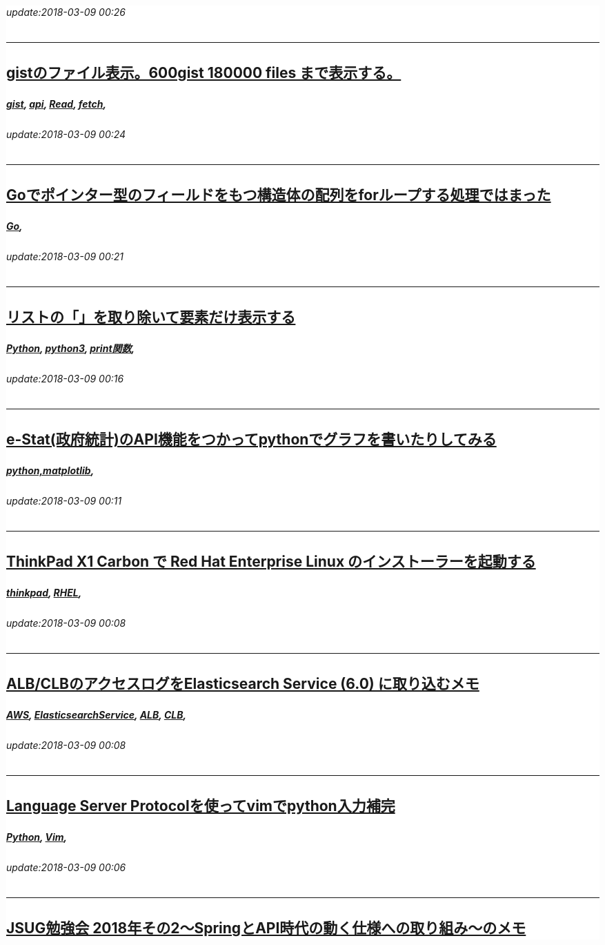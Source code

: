 ###### update:2018-03-09 00:26
---
## [gistのファイル表示。600gist 180000 files まで表示する。](https://qiita.com/HadaGunjyo/items/bb1d45a4a9e4579ac400)
##### [gist](https://qiita.com/tags/gist), [api](https://qiita.com/tags/api), [Read](https://qiita.com/tags/Read), [fetch](https://qiita.com/tags/fetch), 
###### update:2018-03-09 00:24
---
## [Goでポインター型のフィールドをもつ構造体の配列をforループする処理ではまった](https://qiita.com/kemiyaza/items/cd28bb95f37781810415)
##### [Go](https://qiita.com/tags/Go), 
###### update:2018-03-09 00:21
---
## [リストの「」を取り除いて要素だけ表示する](https://qiita.com/Dexctersu/items/fe48d839e93589772750)
##### [Python](https://qiita.com/tags/Python), [python3](https://qiita.com/tags/python3), [print関数](https://qiita.com/tags/print関数), 
###### update:2018-03-09 00:16
---
## [e-Stat(政府統計)のAPI機能をつかってpythonでグラフを書いたりしてみる](https://qiita.com/kushikota/items/eed1d2b26e710fdc60f8)
##### [python,matplotlib](https://qiita.com/tags/python,matplotlib), 
###### update:2018-03-09 00:11
---
## [ThinkPad X1 Carbon で Red Hat Enterprise Linux のインストーラーを起動する](https://qiita.com/takuya0301/items/0570001e8d6da621326a)
##### [thinkpad](https://qiita.com/tags/thinkpad), [RHEL](https://qiita.com/tags/RHEL), 
###### update:2018-03-09 00:08
---
## [ALB/CLBのアクセスログをElasticsearch Service (6.0) に取り込むメモ](https://qiita.com/hmatsu47/items/826b00ff008d4e3edecf)
##### [AWS](https://qiita.com/tags/AWS), [ElasticsearchService](https://qiita.com/tags/ElasticsearchService), [ALB](https://qiita.com/tags/ALB), [CLB](https://qiita.com/tags/CLB), 
###### update:2018-03-09 00:08
---
## [Language Server Protocolを使ってvimでpython入力補完](https://qiita.com/kouichi_c/items/5f047ab3a7c64277e97c)
##### [Python](https://qiita.com/tags/Python), [Vim](https://qiita.com/tags/Vim), 
###### update:2018-03-09 00:06
---
## [JSUG勉強会 2018年その2〜SpringとAPI時代の動く仕様への取り組み〜のメモ](https://qiita.com/neriudon/items/3855b785269f68762ab9)